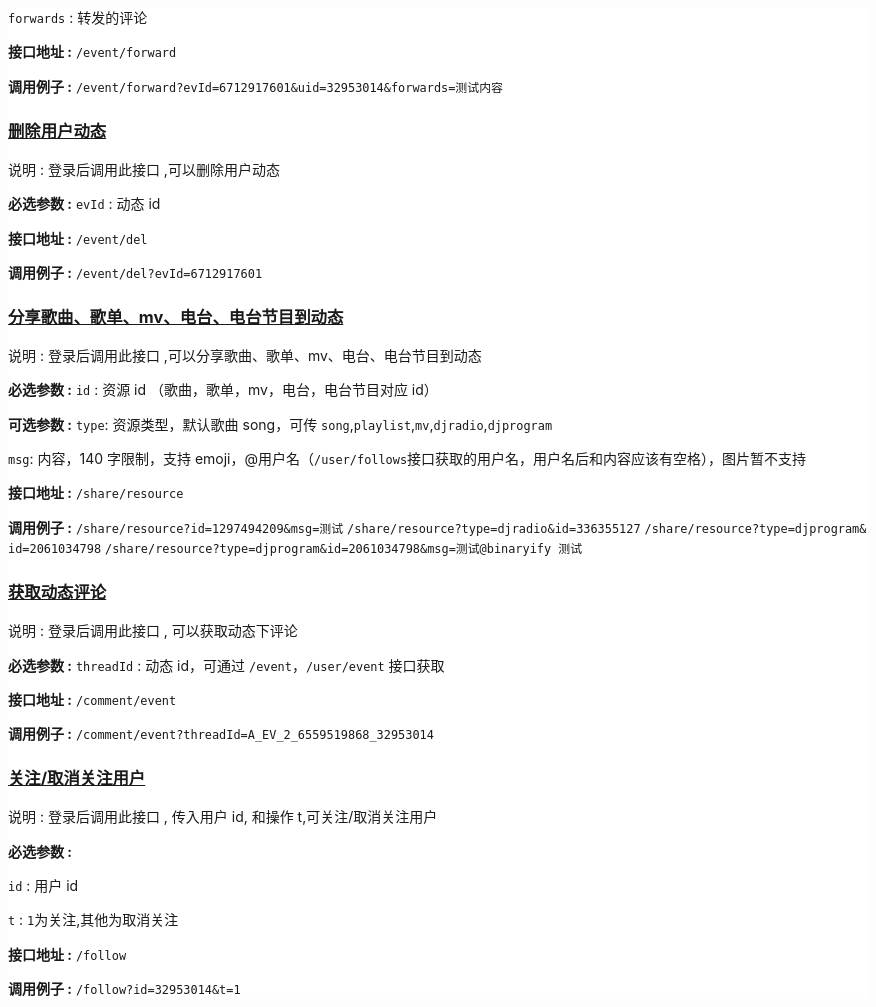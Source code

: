 `forwards` : 转发的评论

**接口地址 :** `/event/forward`

**调用例子 :** `/event/forward?evId=6712917601&uid=32953014&forwards=测试内容`

### [删除用户动态](https://binaryify.github.io/NeteaseCloudMusicApi/#/?id=删除用户动态)

说明 : 登录后调用此接口 ,可以删除用户动态

**必选参数 :** `evId` : 动态 id

**接口地址 :** `/event/del`

**调用例子 :** `/event/del?evId=6712917601`

### [分享歌曲、歌单、mv、电台、电台节目到动态](https://binaryify.github.io/NeteaseCloudMusicApi/#/?id=分享歌曲、歌单、mv、电台、电台节目到动态)

说明 : 登录后调用此接口 ,可以分享歌曲、歌单、mv、电台、电台节目到动态

**必选参数 :** `id` : 资源 id （歌曲，歌单，mv，电台，电台节目对应 id）

**可选参数 :** `type`: 资源类型，默认歌曲 song，可传 `song`,`playlist`,`mv`,`djradio`,`djprogram`

`msg`: 内容，140 字限制，支持 emoji，@用户名（`/user/follows`接口获取的用户名，用户名后和内容应该有空格），图片暂不支持

**接口地址 :** `/share/resource`

**调用例子 :** `/share/resource?id=1297494209&msg=测试` `/share/resource?type=djradio&id=336355127` `/share/resource?type=djprogram&id=2061034798` `/share/resource?type=djprogram&id=2061034798&msg=测试@binaryify 测试`

### [获取动态评论](https://binaryify.github.io/NeteaseCloudMusicApi/#/?id=获取动态评论)

说明 : 登录后调用此接口 , 可以获取动态下评论

**必选参数 :** `threadId` : 动态 id，可通过 `/event`，`/user/event` 接口获取

**接口地址 :** `/comment/event`

**调用例子 :** `/comment/event?threadId=A_EV_2_6559519868_32953014`

### [关注/取消关注用户](https://binaryify.github.io/NeteaseCloudMusicApi/#/?id=关注取消关注用户)

说明 : 登录后调用此接口 , 传入用户 id, 和操作 t,可关注/取消关注用户

**必选参数 :**

`id` : 用户 id

`t` : `1`为关注,其他为取消关注

**接口地址 :** `/follow`

**调用例子 :** `/follow?id=32953014&t=1`
